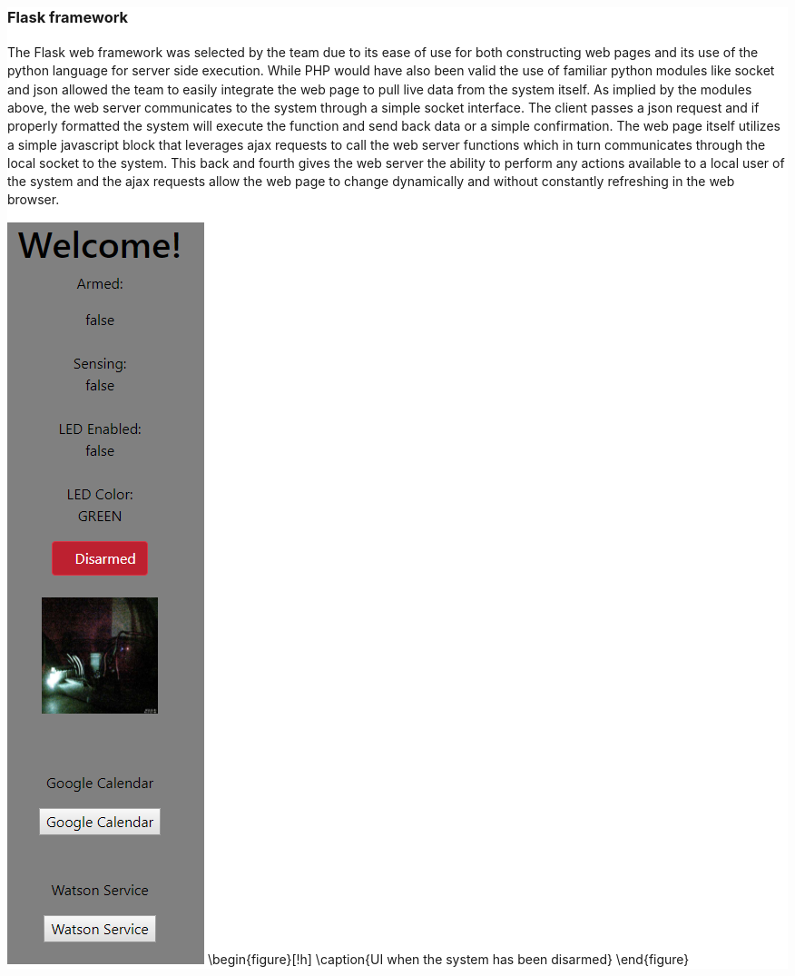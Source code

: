 ### Flask framework

The Flask web framework was selected by the team due to its ease of use for both constructing web pages and its use of the
python language for server side execution. While PHP would have also been valid the use of familiar python modules like
socket and json allowed the team to easily integrate the web page to pull live data from the system itself. As implied by
the modules above, the web server communicates to the system through a simple socket interface. The client passes a json request
and if properly formatted the system will execute the function and send back data or a simple confirmation. The web page itself
utilizes a simple javascript block that leverages ajax requests to call the web server functions which in turn communicates through
the local socket to the system. This back and fourth gives the web server the ability to perform any actions available to a local user
of the system and the ajax requests allow the web page to change dynamically and without constantly refreshing in the web browser.

![](images/ui_system_disarmed.png)
\begin{figure}[!h]
\caption{UI when the system has been disarmed}
\end{figure}